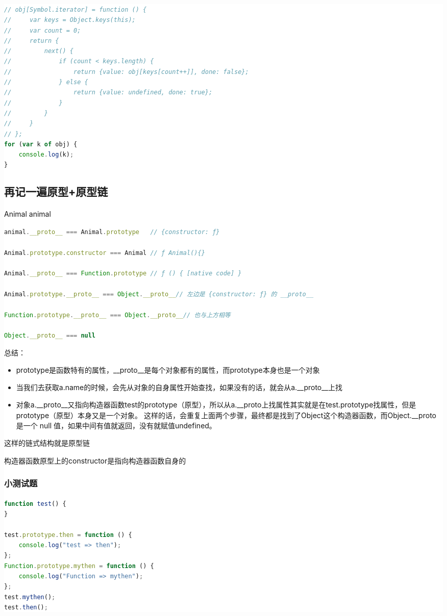 ```javascript
// obj[Symbol.iterator] = function () {
//     var keys = Object.keys(this);
//     var count = 0;
//     return {
//         next() {
//             if (count < keys.length) {
//                 return {value: obj[keys[count++]], done: false};
//             } else {
//                 return {value: undefined, done: true};
//             }
//         }
//     }
// };
for (var k of obj) {
    console.log(k);
}
```

## 再记一遍原型+原型链

Animal animal

```javascript
animal.__proto__ === Animal.prototype   // {constructor: ƒ}

Animal.prototype.constructor === Animal // ƒ Animal(){}

Animal.__proto__ === Function.prototype // ƒ () { [native code] }

Animal.prototype.__proto__ === Object.__proto__// 左边是 {constructor: ƒ} 的 __proto__

Function.prototype.__proto__ === Object.__proto__// 也与上方相等

Object.__proto__ === null
```

总结：

+ prototype是函数特有的属性，__proto__是每个对象都有的属性，而prototype本身也是一个对象

+ 当我们去获取a.name的时候，会先从对象的自身属性开始查找，如果没有的话，就会从a.__proto__上找

+ 对象a.__proto__又指向构造器函数test的prototype（原型），所以从a.__proto上找属性其实就是在test.prototype找属性，但是prototype（原型）本身又是一个对象。
  这样的话，会重复上面两个步骤，最终都是找到了Object这个构造器函数，而Object.__proto是一个 null 值，如果中间有值就返回，没有就赋值undefined。

这样的链式结构就是原型链

构造器函数原型上的constructor是指向构造器函数自身的

### 小测试题

```javascript
function test() {
}

test.prototype.then = function () {
    console.log("test => then");
};
Function.prototype.mythen = function () {
    console.log("Function => mythen");
};
test.mythen();
test.then();
```
